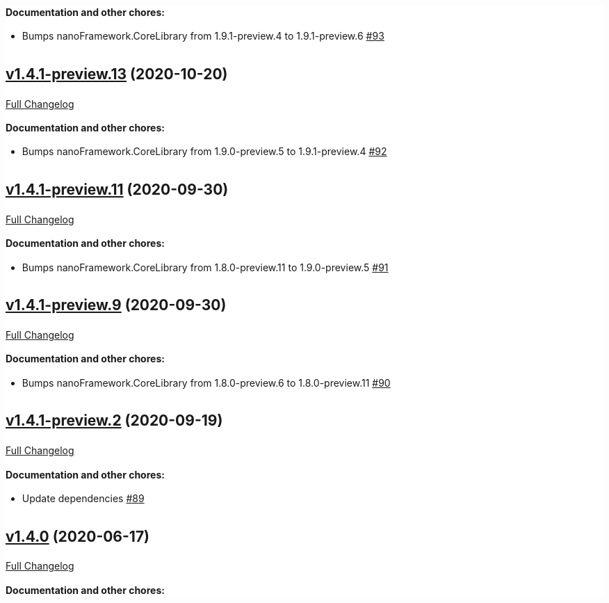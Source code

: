 **Documentation and other chores:**

- Bumps nanoFramework.CoreLibrary from 1.9.1-preview.4 to 1.9.1-preview.6 [\#93](https://github.com/nanoframework/lib-Windows.Devices.I2c/pull/93)

## [v1.4.1-preview.13](https://github.com/nanoframework/lib-Windows.Devices.I2c/tree/v1.4.1-preview.13) (2020-10-20)

[Full Changelog](https://github.com/nanoframework/lib-Windows.Devices.I2c/compare/v1.4.1-preview.11...v1.4.1-preview.13)

**Documentation and other chores:**

- Bumps nanoFramework.CoreLibrary from 1.9.0-preview.5 to 1.9.1-preview.4 [\#92](https://github.com/nanoframework/lib-Windows.Devices.I2c/pull/92)

## [v1.4.1-preview.11](https://github.com/nanoframework/lib-Windows.Devices.I2c/tree/v1.4.1-preview.11) (2020-09-30)

[Full Changelog](https://github.com/nanoframework/lib-Windows.Devices.I2c/compare/v1.4.1-preview.9...v1.4.1-preview.11)

**Documentation and other chores:**

- Bumps nanoFramework.CoreLibrary from 1.8.0-preview.11 to 1.9.0-preview.5 [\#91](https://github.com/nanoframework/lib-Windows.Devices.I2c/pull/91)

## [v1.4.1-preview.9](https://github.com/nanoframework/lib-Windows.Devices.I2c/tree/v1.4.1-preview.9) (2020-09-30)

[Full Changelog](https://github.com/nanoframework/lib-Windows.Devices.I2c/compare/v1.4.1-preview.2...v1.4.1-preview.9)

**Documentation and other chores:**

- Bumps nanoFramework.CoreLibrary from 1.8.0-preview.6 to 1.8.0-preview.11 [\#90](https://github.com/nanoframework/lib-Windows.Devices.I2c/pull/90)

## [v1.4.1-preview.2](https://github.com/nanoframework/lib-Windows.Devices.I2c/tree/v1.4.1-preview.2) (2020-09-19)

[Full Changelog](https://github.com/nanoframework/lib-Windows.Devices.I2c/compare/v1.4.0...v1.4.1-preview.2)

**Documentation and other chores:**

- Update dependencies [\#89](https://github.com/nanoframework/lib-Windows.Devices.I2c/pull/89)

## [v1.4.0](https://github.com/nanoframework/lib-Windows.Devices.I2c/tree/v1.4.0) (2020-06-17)

[Full Changelog](https://github.com/nanoframework/lib-Windows.Devices.I2c/compare/v1.3.2...v1.4.0)

**Documentation and other chores:**
